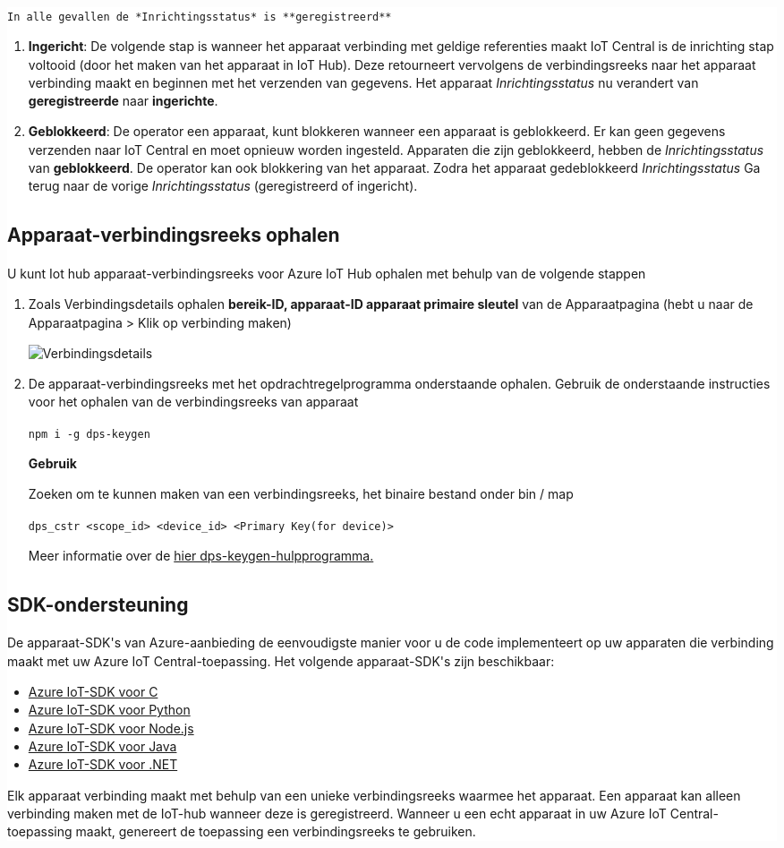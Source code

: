    In alle gevallen de *Inrichtingsstatus* is **geregistreerd**

1. **Ingericht**: De volgende stap is wanneer het apparaat verbinding met geldige referenties maakt IoT Central is de inrichting stap voltooid (door het maken van het apparaat in IoT Hub). Deze retourneert vervolgens de verbindingsreeks naar het apparaat verbinding maakt en beginnen met het verzenden van gegevens. Het apparaat *Inrichtingsstatus* nu verandert van **geregistreerde** naar **ingerichte**.

1.  **Geblokkeerd**: De operator een apparaat, kunt blokkeren wanneer een apparaat is geblokkeerd. Er kan geen gegevens verzenden naar IoT Central en moet opnieuw worden ingesteld. Apparaten die zijn geblokkeerd, hebben de *Inrichtingsstatus* van **geblokkeerd**. De operator kan ook blokkering van het apparaat. Zodra het apparaat gedeblokkeerd *Inrichtingsstatus* Ga terug naar de vorige *Inrichtingsstatus* (geregistreerd of ingericht). 

## <a name="getting-device-connection-string"></a>Apparaat-verbindingsreeks ophalen
U kunt Iot hub apparaat-verbindingsreeks voor Azure IoT Hub ophalen met behulp van de volgende stappen 
1. Zoals Verbindingsdetails ophalen **bereik-ID, apparaat-ID apparaat primaire sleutel** van de Apparaatpagina (hebt u naar de Apparaatpagina > Klik op verbinding maken) 

    ![Verbindingsdetails](media/concepts-connectivity/device-connect.PNG)

1. De apparaat-verbindingsreeks met het opdrachtregelprogramma onderstaande ophalen.
    Gebruik de onderstaande instructies voor het ophalen van de verbindingsreeks van apparaat  

    ```cmd/sh
    npm i -g dps-keygen
    ```
    **Gebruik**

    Zoeken om te kunnen maken van een verbindingsreeks, het binaire bestand onder bin / map
    ```cmd/sh
    dps_cstr <scope_id> <device_id> <Primary Key(for device)>
    ```
    Meer informatie over de [hier dps-keygen-hulpprogramma.](https://www.npmjs.com/package/dps-keygen)

## <a name="sdk-support"></a>SDK-ondersteuning

De apparaat-SDK's van Azure-aanbieding de eenvoudigste manier voor u de code implementeert op uw apparaten die verbinding maakt met uw Azure IoT Central-toepassing. Het volgende apparaat-SDK's zijn beschikbaar:

- [Azure IoT-SDK voor C](https://github.com/azure/azure-iot-sdk-c)
- [Azure IoT-SDK voor Python](https://github.com/azure/azure-iot-sdk-python)
- [Azure IoT-SDK voor Node.js](https://github.com/azure/azure-iot-sdk-node)
- [Azure IoT-SDK voor Java](https://github.com/azure/azure-iot-sdk-java)
- [Azure IoT-SDK voor .NET](https://github.com/azure/azure-iot-sdk-csharp)

Elk apparaat verbinding maakt met behulp van een unieke verbindingsreeks waarmee het apparaat. Een apparaat kan alleen verbinding maken met de IoT-hub wanneer deze is geregistreerd. Wanneer u een echt apparaat in uw Azure IoT Central-toepassing maakt, genereert de toepassing een verbindingsreeks te gebruiken.
